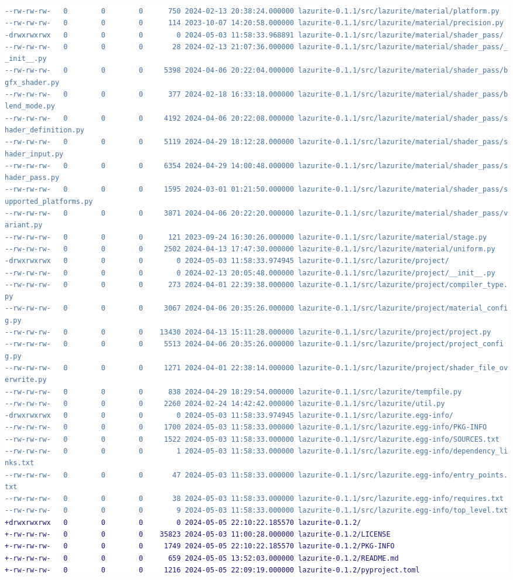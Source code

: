 ```diff
--rw-rw-rw-   0        0        0      750 2024-02-13 20:38:24.000000 lazurite-0.1.1/src/lazurite/material/platform.py
--rw-rw-rw-   0        0        0      114 2023-10-07 14:20:58.000000 lazurite-0.1.1/src/lazurite/material/precision.py
-drwxrwxrwx   0        0        0        0 2024-05-03 11:58:33.968891 lazurite-0.1.1/src/lazurite/material/shader_pass/
--rw-rw-rw-   0        0        0       28 2024-02-13 21:07:36.000000 lazurite-0.1.1/src/lazurite/material/shader_pass/__init__.py
--rw-rw-rw-   0        0        0     5398 2024-04-06 20:22:04.000000 lazurite-0.1.1/src/lazurite/material/shader_pass/bgfx_shader.py
--rw-rw-rw-   0        0        0      377 2024-02-18 16:33:18.000000 lazurite-0.1.1/src/lazurite/material/shader_pass/blend_mode.py
--rw-rw-rw-   0        0        0     4192 2024-04-06 20:22:08.000000 lazurite-0.1.1/src/lazurite/material/shader_pass/shader_definition.py
--rw-rw-rw-   0        0        0     5119 2024-04-29 18:12:28.000000 lazurite-0.1.1/src/lazurite/material/shader_pass/shader_input.py
--rw-rw-rw-   0        0        0     6354 2024-04-29 14:00:48.000000 lazurite-0.1.1/src/lazurite/material/shader_pass/shader_pass.py
--rw-rw-rw-   0        0        0     1595 2024-03-01 01:21:50.000000 lazurite-0.1.1/src/lazurite/material/shader_pass/supported_platforms.py
--rw-rw-rw-   0        0        0     3871 2024-04-06 20:22:20.000000 lazurite-0.1.1/src/lazurite/material/shader_pass/variant.py
--rw-rw-rw-   0        0        0      121 2023-09-24 16:30:26.000000 lazurite-0.1.1/src/lazurite/material/stage.py
--rw-rw-rw-   0        0        0     2502 2024-04-13 17:47:30.000000 lazurite-0.1.1/src/lazurite/material/uniform.py
-drwxrwxrwx   0        0        0        0 2024-05-03 11:58:33.974945 lazurite-0.1.1/src/lazurite/project/
--rw-rw-rw-   0        0        0        0 2024-02-13 20:05:48.000000 lazurite-0.1.1/src/lazurite/project/__init__.py
--rw-rw-rw-   0        0        0      273 2024-04-01 22:39:38.000000 lazurite-0.1.1/src/lazurite/project/compiler_type.py
--rw-rw-rw-   0        0        0     3067 2024-04-06 20:35:26.000000 lazurite-0.1.1/src/lazurite/project/material_config.py
--rw-rw-rw-   0        0        0    13430 2024-04-13 15:11:28.000000 lazurite-0.1.1/src/lazurite/project/project.py
--rw-rw-rw-   0        0        0     5513 2024-04-06 20:35:26.000000 lazurite-0.1.1/src/lazurite/project/project_config.py
--rw-rw-rw-   0        0        0     1271 2024-04-01 22:38:14.000000 lazurite-0.1.1/src/lazurite/project/shader_file_overwrite.py
--rw-rw-rw-   0        0        0      838 2024-04-29 18:29:54.000000 lazurite-0.1.1/src/lazurite/tempfile.py
--rw-rw-rw-   0        0        0     2260 2024-02-24 14:42:42.000000 lazurite-0.1.1/src/lazurite/util.py
-drwxrwxrwx   0        0        0        0 2024-05-03 11:58:33.974945 lazurite-0.1.1/src/lazurite.egg-info/
--rw-rw-rw-   0        0        0     1700 2024-05-03 11:58:33.000000 lazurite-0.1.1/src/lazurite.egg-info/PKG-INFO
--rw-rw-rw-   0        0        0     1522 2024-05-03 11:58:33.000000 lazurite-0.1.1/src/lazurite.egg-info/SOURCES.txt
--rw-rw-rw-   0        0        0        1 2024-05-03 11:58:33.000000 lazurite-0.1.1/src/lazurite.egg-info/dependency_links.txt
--rw-rw-rw-   0        0        0       47 2024-05-03 11:58:33.000000 lazurite-0.1.1/src/lazurite.egg-info/entry_points.txt
--rw-rw-rw-   0        0        0       38 2024-05-03 11:58:33.000000 lazurite-0.1.1/src/lazurite.egg-info/requires.txt
--rw-rw-rw-   0        0        0        9 2024-05-03 11:58:33.000000 lazurite-0.1.1/src/lazurite.egg-info/top_level.txt
+drwxrwxrwx   0        0        0        0 2024-05-05 22:10:22.185570 lazurite-0.1.2/
+-rw-rw-rw-   0        0        0    35823 2024-05-03 11:00:28.000000 lazurite-0.1.2/LICENSE
+-rw-rw-rw-   0        0        0     1749 2024-05-05 22:10:22.185570 lazurite-0.1.2/PKG-INFO
+-rw-rw-rw-   0        0        0      659 2024-05-05 13:52:03.000000 lazurite-0.1.2/README.md
+-rw-rw-rw-   0        0        0     1216 2024-05-05 22:09:19.000000 lazurite-0.1.2/pyproject.toml
```